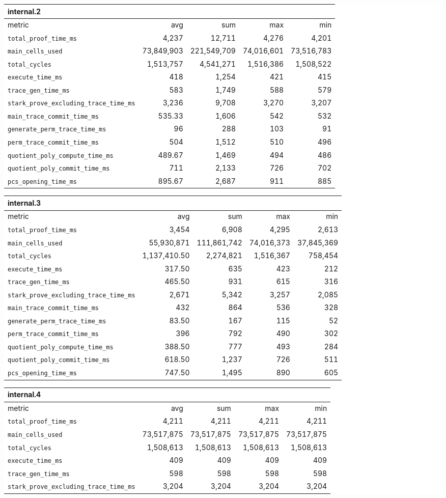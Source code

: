 | internal.2 |||||
|:---|---:|---:|---:|---:|
|metric|avg|sum|max|min|
| `total_proof_time_ms ` |  4,237 |  12,711 |  4,276 |  4,201 |
| `main_cells_used     ` |  73,849,903 |  221,549,709 |  74,016,601 |  73,516,783 |
| `total_cycles        ` |  1,513,757 |  4,541,271 |  1,516,386 |  1,508,522 |
| `execute_time_ms     ` |  418 |  1,254 |  421 |  415 |
| `trace_gen_time_ms   ` |  583 |  1,749 |  588 |  579 |
| `stark_prove_excluding_trace_time_ms` |  3,236 |  9,708 |  3,270 |  3,207 |
| `main_trace_commit_time_ms` |  535.33 |  1,606 |  542 |  532 |
| `generate_perm_trace_time_ms` |  96 |  288 |  103 |  91 |
| `perm_trace_commit_time_ms` |  504 |  1,512 |  510 |  496 |
| `quotient_poly_compute_time_ms` |  489.67 |  1,469 |  494 |  486 |
| `quotient_poly_commit_time_ms` |  711 |  2,133 |  726 |  702 |
| `pcs_opening_time_ms ` |  895.67 |  2,687 |  911 |  885 |

| internal.3 |||||
|:---|---:|---:|---:|---:|
|metric|avg|sum|max|min|
| `total_proof_time_ms ` |  3,454 |  6,908 |  4,295 |  2,613 |
| `main_cells_used     ` |  55,930,871 |  111,861,742 |  74,016,373 |  37,845,369 |
| `total_cycles        ` |  1,137,410.50 |  2,274,821 |  1,516,367 |  758,454 |
| `execute_time_ms     ` |  317.50 |  635 |  423 |  212 |
| `trace_gen_time_ms   ` |  465.50 |  931 |  615 |  316 |
| `stark_prove_excluding_trace_time_ms` |  2,671 |  5,342 |  3,257 |  2,085 |
| `main_trace_commit_time_ms` |  432 |  864 |  536 |  328 |
| `generate_perm_trace_time_ms` |  83.50 |  167 |  115 |  52 |
| `perm_trace_commit_time_ms` |  396 |  792 |  490 |  302 |
| `quotient_poly_compute_time_ms` |  388.50 |  777 |  493 |  284 |
| `quotient_poly_commit_time_ms` |  618.50 |  1,237 |  726 |  511 |
| `pcs_opening_time_ms ` |  747.50 |  1,495 |  890 |  605 |

| internal.4 |||||
|:---|---:|---:|---:|---:|
|metric|avg|sum|max|min|
| `total_proof_time_ms ` |  4,211 |  4,211 |  4,211 |  4,211 |
| `main_cells_used     ` |  73,517,875 |  73,517,875 |  73,517,875 |  73,517,875 |
| `total_cycles        ` |  1,508,613 |  1,508,613 |  1,508,613 |  1,508,613 |
| `execute_time_ms     ` |  409 |  409 |  409 |  409 |
| `trace_gen_time_ms   ` |  598 |  598 |  598 |  598 |
| `stark_prove_excluding_trace_time_ms` |  3,204 |  3,204 |  3,204 |  3,204 |